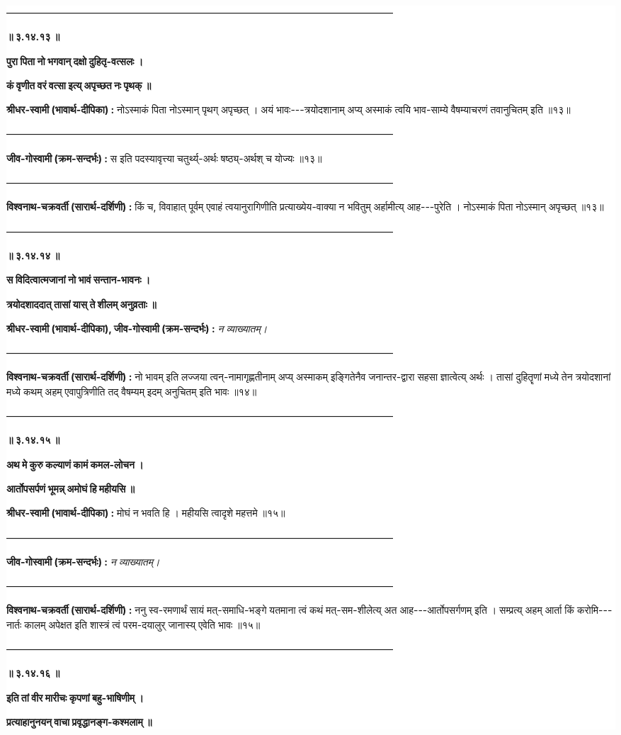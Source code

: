 ———————————————————————————————————————

**॥ ३.१४.१३ ॥**

**पुरा पिता नो भगवान् दक्षो दुहितृ-वत्सलः ।**

**कं वृणीत वरं वत्सा इत्य् अपृच्छत नः पृथक् ॥**

**श्रीधर-स्वामी (भावार्थ-दीपिका) :** नोऽस्माकं पिता नोऽस्मान् पृथग् अपृच्छत् । अयं भावः---त्रयोदशानाम् अप्य् अस्माकं त्वयि भाव-साम्ये वैषम्याचरणं तवानुचितम् इति ॥१३॥

———————————————————————————————————————

**जीव-गोस्वामी (क्रम-सन्दर्भः) :** स इति पदस्यावृत्त्या चतुर्थ्य्-अर्थः षष्ठ्य्-अर्थश् च योज्यः ॥१३॥

———————————————————————————————————————

**विश्वनाथ-चक्रवर्ती (सारार्थ-दर्शिणी) :** किं च, विवाहात् पूर्वम् एवाहं त्वयानुरागिणीति प्रत्याख्येय-वाक्या न भवितुम् अर्हामीत्य् आह---पुरेति । नोऽस्माकं पिता नोऽस्मान् अपृच्छत् ॥१३॥

———————————————————————————————————————

**॥ ३.१४.१४ ॥**

**स विदित्वात्मजानां नो भावं सन्तान-भावनः ।**

**त्रयोदशाददात् तासां यास् ते शीलम् अनुव्रताः ॥**

**श्रीधर-स्वामी (भावार्थ-दीपिका), जीव-गोस्वामी (क्रम-सन्दर्भः) :** *न व्याख्यातम्।*

———————————————————————————————————————

**विश्वनाथ-चक्रवर्ती (सारार्थ-दर्शिणी) :** नो भावम् इति लज्जया त्वन्-नामागृह्णतीनाम् अप्य् अस्माकम् इङ्गितेनैव जनान्तर-द्वारा सहसा ज्ञात्वेत्य् अर्थः । तासां दुहितॄणां मध्ये तेन त्रयोदशानां मध्ये कथम् अहम् एवापुत्रिणीति तद् वैषम्यम् इदम् अनुचितम् इति भावः ॥१४॥

———————————————————————————————————————

**॥ ३.१४.१५ ॥**

**अथ मे कुरु कल्याणं कामं कमल-लोचन ।**

**आर्तोपसर्पणं भूमन्न् अमोघं हि महीयसि ॥**

**श्रीधर-स्वामी (भावार्थ-दीपिका) :** मोघं न भवति हि । महीयसि त्वादृशे महत्तमे ॥१५॥

———————————————————————————————————————

**जीव-गोस्वामी (क्रम-सन्दर्भः) :** *न व्याख्यातम्।*

———————————————————————————————————————

**विश्वनाथ-चक्रवर्ती (सारार्थ-दर्शिणी) :** ननु स्व-रमणार्थं सायं मत्-समाधि-भङ्गे यतमाना त्वं कथं मत्-सम-शीलेत्य् अत आह---आर्तोपसर्गणम् इति । सम्प्रत्य् अहम् आर्ता किं करोमि---नार्तः कालम् अपेक्षत इति शास्त्रं त्वं परम-दयालुर् जानास्य् एवेति भावः ॥१५॥

———————————————————————————————————————

**॥ ३.१४.१६ ॥**

**इति तां वीर मारीचः कृपणां बहु-भाषिणीम् ।**

**प्रत्याहानुनयन् वाचा प्रवृद्धानङ्ग-कश्मलाम् ॥**
